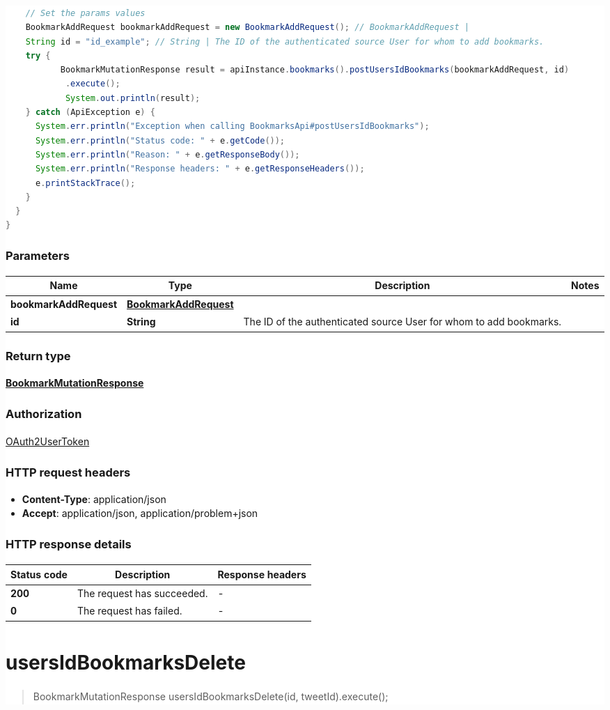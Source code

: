 ```java
    // Set the params values
    BookmarkAddRequest bookmarkAddRequest = new BookmarkAddRequest(); // BookmarkAddRequest | 
    String id = "id_example"; // String | The ID of the authenticated source User for whom to add bookmarks.
    try {
           BookmarkMutationResponse result = apiInstance.bookmarks().postUsersIdBookmarks(bookmarkAddRequest, id)
            .execute();
            System.out.println(result);
    } catch (ApiException e) {
      System.err.println("Exception when calling BookmarksApi#postUsersIdBookmarks");
      System.err.println("Status code: " + e.getCode());
      System.err.println("Reason: " + e.getResponseBody());
      System.err.println("Response headers: " + e.getResponseHeaders());
      e.printStackTrace();
    }
  }
}
```

### Parameters

| Name | Type | Description  | Notes |
|------------- | ------------- | ------------- | -------------|
| **bookmarkAddRequest** | [**BookmarkAddRequest**](BookmarkAddRequest.md)|  | |
| **id** | **String**| The ID of the authenticated source User for whom to add bookmarks. | |

### Return type

[**BookmarkMutationResponse**](BookmarkMutationResponse.md)

### Authorization

[OAuth2UserToken](../README.md#OAuth2UserToken)

### HTTP request headers

 - **Content-Type**: application/json
 - **Accept**: application/json, application/problem+json

### HTTP response details
| Status code | Description | Response headers |
|-------------|-------------|------------------|
| **200** | The request has succeeded. |  -  |
| **0** | The request has failed. |  -  |

<a name="usersIdBookmarksDelete"></a>
# **usersIdBookmarksDelete**
> BookmarkMutationResponse usersIdBookmarksDelete(id, tweetId).execute();
